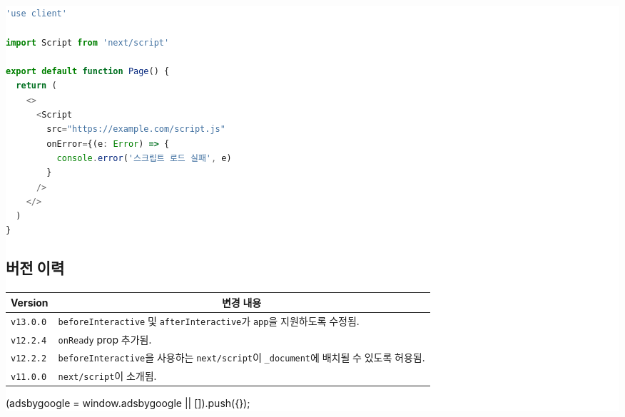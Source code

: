 ```typescript
'use client'

import Script from 'next/script'

export default function Page() {
  return (
    <>
      <Script
        src="https://example.com/script.js"
        onError={(e: Error) => {
          console.error('스크립트 로드 실패', e)
        }
      />
    </>
  )
}
```

## 버전 이력

| Version   | 변경 내용                                                                             |
| --------- | ------------------------------------------------------------------------------------- |
| `v13.0.0` | `beforeInteractive` 및 `afterInteractive`가 `app`을 지원하도록 수정됨.                |
| `v12.2.4` | `onReady` prop 추가됨.                                                                |
| `v12.2.2` | `beforeInteractive`을 사용하는 `next/script`이 `_document`에 배치될 수 있도록 허용됨. |
| `v11.0.0` | `next/script`이 소개됨.                                                               |



<ins class="adsbygoogle"
      style="display:block"
      data-ad-client="ca-pub-4877378276818686"
      data-ad-slot="9743150776"
      data-ad-format="auto"
      data-full-width-responsive="true"></ins>
<component is="script">
(adsbygoogle = window.adsbygoogle || []).push({});
</component>
